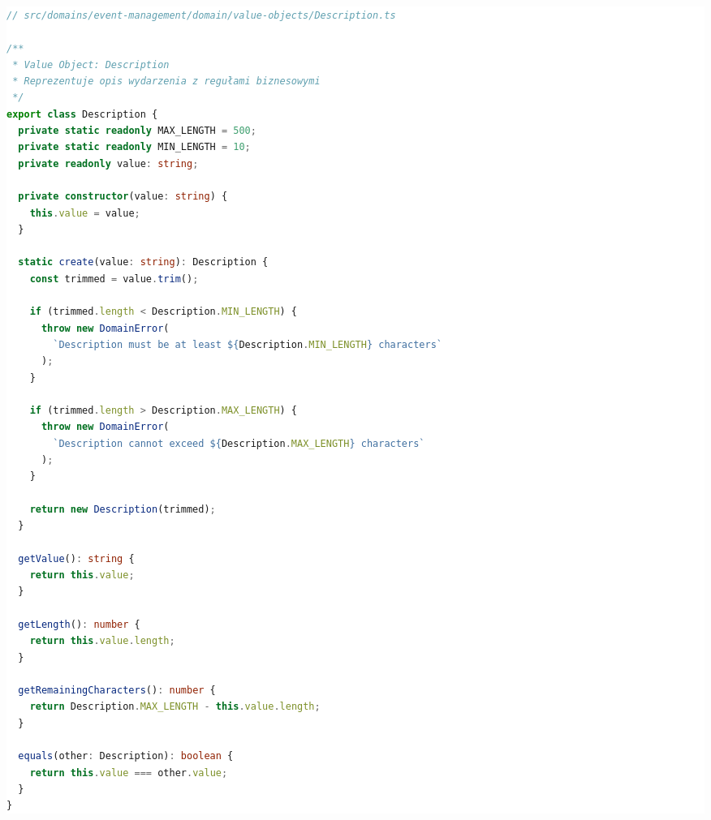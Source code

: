 ```typescript
// src/domains/event-management/domain/value-objects/Description.ts

/**
 * Value Object: Description
 * Reprezentuje opis wydarzenia z regułami biznesowymi
 */
export class Description {
  private static readonly MAX_LENGTH = 500;
  private static readonly MIN_LENGTH = 10;
  private readonly value: string;

  private constructor(value: string) {
    this.value = value;
  }

  static create(value: string): Description {
    const trimmed = value.trim();

    if (trimmed.length < Description.MIN_LENGTH) {
      throw new DomainError(
        `Description must be at least ${Description.MIN_LENGTH} characters`
      );
    }

    if (trimmed.length > Description.MAX_LENGTH) {
      throw new DomainError(
        `Description cannot exceed ${Description.MAX_LENGTH} characters`
      );
    }

    return new Description(trimmed);
  }

  getValue(): string {
    return this.value;
  }

  getLength(): number {
    return this.value.length;
  }

  getRemainingCharacters(): number {
    return Description.MAX_LENGTH - this.value.length;
  }

  equals(other: Description): boolean {
    return this.value === other.value;
  }
}
```
